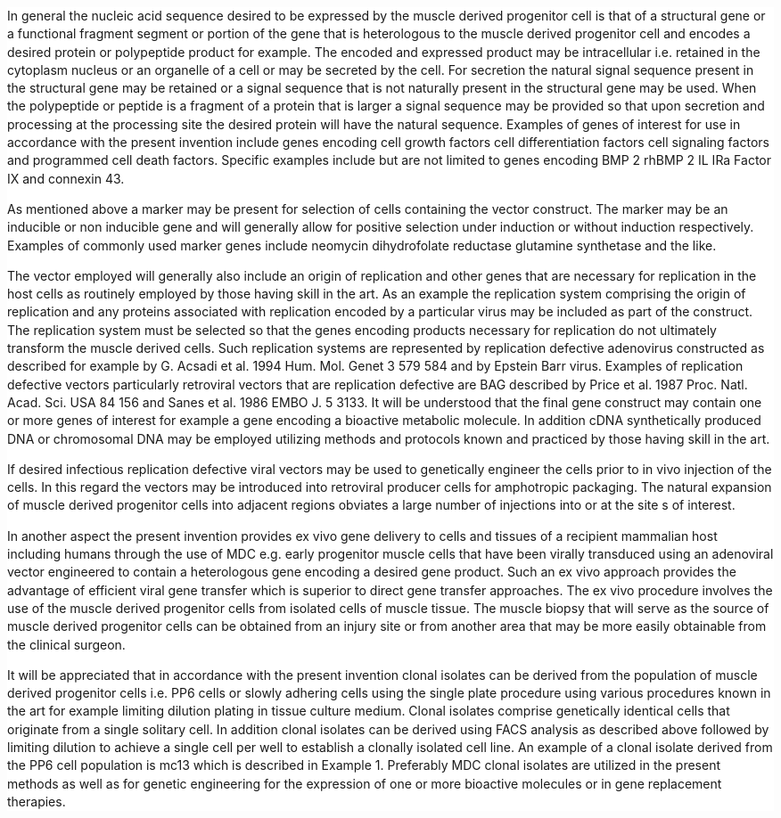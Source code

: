 In general the nucleic acid sequence desired to be expressed by the muscle derived progenitor cell is that of a structural gene or a functional fragment segment or portion of the gene that is heterologous to the muscle derived progenitor cell and encodes a desired protein or polypeptide product for example. The encoded and expressed product may be intracellular i.e. retained in the cytoplasm nucleus or an organelle of a cell or may be secreted by the cell. For secretion the natural signal sequence present in the structural gene may be retained or a signal sequence that is not naturally present in the structural gene may be used. When the polypeptide or peptide is a fragment of a protein that is larger a signal sequence may be provided so that upon secretion and processing at the processing site the desired protein will have the natural sequence. Examples of genes of interest for use in accordance with the present invention include genes encoding cell growth factors cell differentiation factors cell signaling factors and programmed cell death factors. Specific examples include but are not limited to genes encoding BMP 2 rhBMP 2 IL IRa Factor IX and connexin 43.

As mentioned above a marker may be present for selection of cells containing the vector construct. The marker may be an inducible or non inducible gene and will generally allow for positive selection under induction or without induction respectively. Examples of commonly used marker genes include neomycin dihydrofolate reductase glutamine synthetase and the like.

The vector employed will generally also include an origin of replication and other genes that are necessary for replication in the host cells as routinely employed by those having skill in the art. As an example the replication system comprising the origin of replication and any proteins associated with replication encoded by a particular virus may be included as part of the construct. The replication system must be selected so that the genes encoding products necessary for replication do not ultimately transform the muscle derived cells. Such replication systems are represented by replication defective adenovirus constructed as described for example by G. Acsadi et al. 1994 Hum. Mol. Genet 3 579 584 and by Epstein Barr virus. Examples of replication defective vectors particularly retroviral vectors that are replication defective are BAG described by Price et al. 1987 Proc. Natl. Acad. Sci. USA 84 156 and Sanes et al. 1986 EMBO J. 5 3133. It will be understood that the final gene construct may contain one or more genes of interest for example a gene encoding a bioactive metabolic molecule. In addition cDNA synthetically produced DNA or chromosomal DNA may be employed utilizing methods and protocols known and practiced by those having skill in the art.

If desired infectious replication defective viral vectors may be used to genetically engineer the cells prior to in vivo injection of the cells. In this regard the vectors may be introduced into retroviral producer cells for amphotropic packaging. The natural expansion of muscle derived progenitor cells into adjacent regions obviates a large number of injections into or at the site s of interest.

In another aspect the present invention provides ex vivo gene delivery to cells and tissues of a recipient mammalian host including humans through the use of MDC e.g. early progenitor muscle cells that have been virally transduced using an adenoviral vector engineered to contain a heterologous gene encoding a desired gene product. Such an ex vivo approach provides the advantage of efficient viral gene transfer which is superior to direct gene transfer approaches. The ex vivo procedure involves the use of the muscle derived progenitor cells from isolated cells of muscle tissue. The muscle biopsy that will serve as the source of muscle derived progenitor cells can be obtained from an injury site or from another area that may be more easily obtainable from the clinical surgeon.

It will be appreciated that in accordance with the present invention clonal isolates can be derived from the population of muscle derived progenitor cells i.e. PP6 cells or slowly adhering cells using the single plate procedure using various procedures known in the art for example limiting dilution plating in tissue culture medium. Clonal isolates comprise genetically identical cells that originate from a single solitary cell. In addition clonal isolates can be derived using FACS analysis as described above followed by limiting dilution to achieve a single cell per well to establish a clonally isolated cell line. An example of a clonal isolate derived from the PP6 cell population is mc13 which is described in Example 1. Preferably MDC clonal isolates are utilized in the present methods as well as for genetic engineering for the expression of one or more bioactive molecules or in gene replacement therapies.
